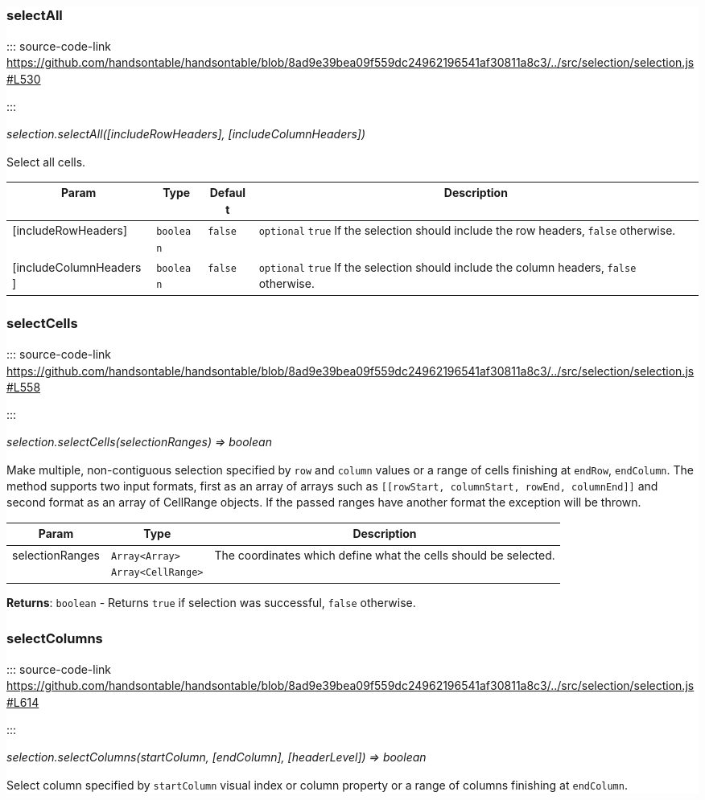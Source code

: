 

### selectAll
  
::: source-code-link https://github.com/handsontable/handsontable/blob/8ad9e39bea09f559dc24962196541af30811a8c3/../src/selection/selection.js#L530

:::

_selection.selectAll([includeRowHeaders], [includeColumnHeaders])_

Select all cells.


| Param | Type | Default | Description |
| --- | --- | --- | --- |
| [includeRowHeaders] | `boolean` | <code>false</code> | `optional` `true` If the selection should include the row headers, `false` otherwise. |
| [includeColumnHeaders] | `boolean` | <code>false</code> | `optional` `true` If the selection should include the column headers, `false` otherwise. |



### selectCells
  
::: source-code-link https://github.com/handsontable/handsontable/blob/8ad9e39bea09f559dc24962196541af30811a8c3/../src/selection/selection.js#L558

:::

_selection.selectCells(selectionRanges) ⇒ boolean_

Make multiple, non-contiguous selection specified by `row` and `column` values or a range of cells
finishing at `endRow`, `endColumn`. The method supports two input formats, first as an array of arrays such
as `[[rowStart, columnStart, rowEnd, columnEnd]]` and second format as an array of CellRange objects.
If the passed ranges have another format the exception will be thrown.


| Param | Type | Description |
| --- | --- | --- |
| selectionRanges | `Array<Array>` <br/> `Array<CellRange>` | The coordinates which define what the cells should be selected. |


**Returns**: `boolean` - Returns `true` if selection was successful, `false` otherwise.  

### selectColumns
  
::: source-code-link https://github.com/handsontable/handsontable/blob/8ad9e39bea09f559dc24962196541af30811a8c3/../src/selection/selection.js#L614

:::

_selection.selectColumns(startColumn, [endColumn], [headerLevel]) ⇒ boolean_

Select column specified by `startColumn` visual index or column property or a range of columns finishing at
`endColumn`.
